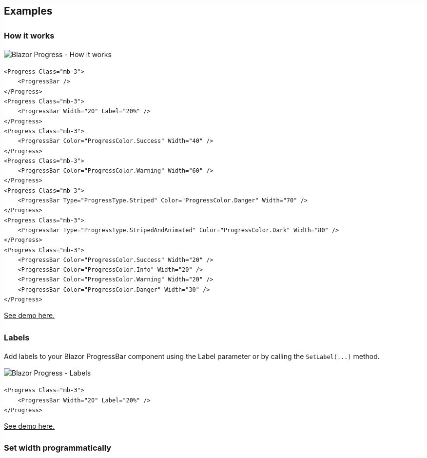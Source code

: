## Examples

### How it works

<img src="https://i.imgur.com/MK142lQ.png" alt="Blazor Progress - How it works" />

```cshtml showLineNumbers
<Progress Class="mb-3">
    <ProgressBar />
</Progress>
<Progress Class="mb-3">
    <ProgressBar Width="20" Label="20%" />
</Progress>
<Progress Class="mb-3">
    <ProgressBar Color="ProgressColor.Success" Width="40" />
</Progress>
<Progress Class="mb-3">
    <ProgressBar Color="ProgressColor.Warning" Width="60" />
</Progress>
<Progress Class="mb-3">
    <ProgressBar Type="ProgressType.Striped" Color="ProgressColor.Danger" Width="70" />
</Progress>
<Progress Class="mb-3">
    <ProgressBar Type="ProgressType.StripedAndAnimated" Color="ProgressColor.Dark" Width="80" />
</Progress>
<Progress Class="mb-3">
    <ProgressBar Color="ProgressColor.Success" Width="20" />
    <ProgressBar Color="ProgressColor.Info" Width="20" />
    <ProgressBar Color="ProgressColor.Warning" Width="20" />
    <ProgressBar Color="ProgressColor.Danger" Width="30" />
</Progress>
```

[See demo here.](https://demos.blazorbootstrap.com/progress#how-it-works)

### Labels

Add labels to your Blazor ProgressBar component using the Label parameter or by calling the `SetLabel(...)` method.

<img src="https://i.imgur.com/De7gSvL.png" alt="Blazor Progress - Labels" />

```cshtml showLineNumbers
<Progress Class="mb-3">
    <ProgressBar Width="20" Label="20%" />
</Progress>
```

[See demo here.](https://demos.blazorbootstrap.com/progress#labels)

### Set width programmatically
